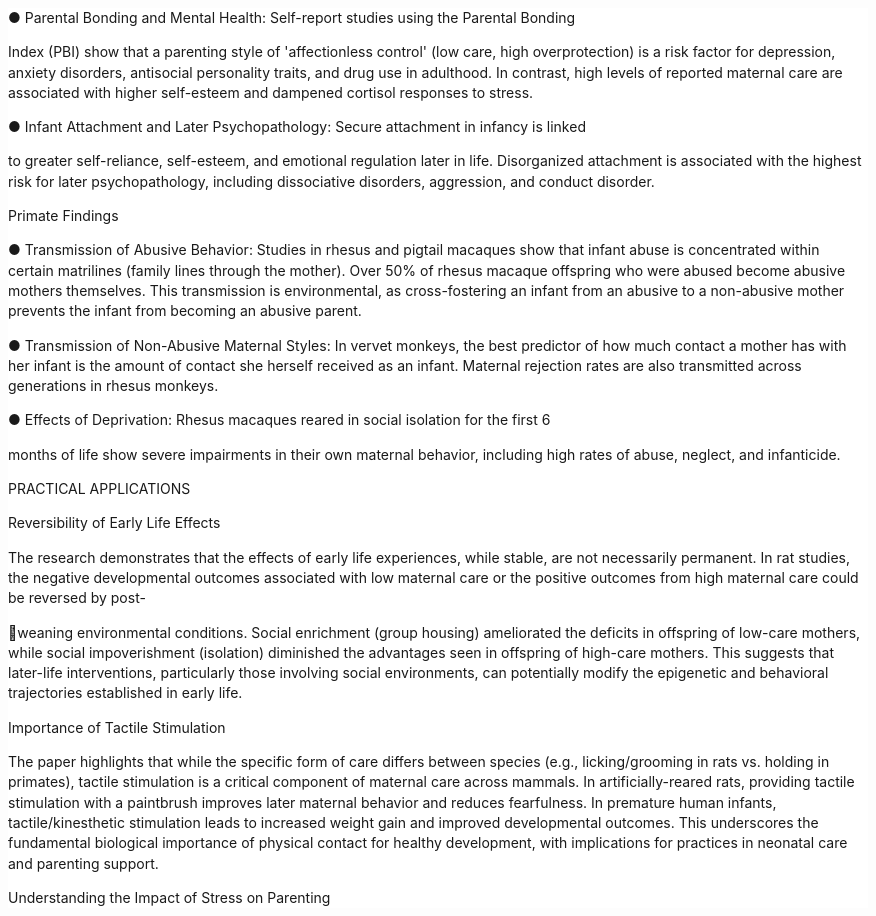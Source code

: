 ● Parental Bonding and Mental Health: Self-report studies using the Parental Bonding 

Index (PBI) show that a parenting style of 'affectionless control' (low care, high 
overprotection) is a risk factor for depression, anxiety disorders, antisocial personality 
traits, and drug use in adulthood. In contrast, high levels of reported maternal care are 
associated with higher self-esteem and dampened cortisol responses to stress.

● Infant Attachment and Later Psychopathology: Secure attachment in infancy is linked

to greater self-reliance, self-esteem, and emotional regulation later in life. Disorganized 
attachment is associated with the highest risk for later psychopathology, including 
dissociative disorders, aggression, and conduct disorder.

Primate Findings

● Transmission of Abusive Behavior: Studies in rhesus and pigtail macaques show that 
infant abuse is concentrated within certain matrilines (family lines through the mother). 
Over 50% of rhesus macaque offspring who were abused become abusive mothers 
themselves. This transmission is environmental, as cross-fostering an infant from an 
abusive to a non-abusive mother prevents the infant from becoming an abusive parent.

● Transmission of Non-Abusive Maternal Styles: In vervet monkeys, the best predictor 
of how much contact a mother has with her infant is the amount of contact she herself 
received as an infant. Maternal rejection rates are also transmitted across generations in
rhesus monkeys.

● Effects of Deprivation: Rhesus macaques reared in social isolation for the first 6 

months of life show severe impairments in their own maternal behavior, including high 
rates of abuse, neglect, and infanticide.

PRACTICAL APPLICATIONS

Reversibility of Early Life Effects

The research demonstrates that the effects of early life experiences, while stable, are not 
necessarily permanent. In rat studies, the negative developmental outcomes associated with 
low maternal care or the positive outcomes from high maternal care could be reversed by post-

weaning environmental conditions. Social enrichment (group housing) ameliorated the deficits in
offspring of low-care mothers, while social impoverishment (isolation) diminished the 
advantages seen in offspring of high-care mothers. This suggests that later-life interventions, 
particularly those involving social environments, can potentially modify the epigenetic and 
behavioral trajectories established in early life.

Importance of Tactile Stimulation

The paper highlights that while the specific form of care differs between species (e.g., 
licking/grooming in rats vs. holding in primates), tactile stimulation is a critical component of 
maternal care across mammals. In artificially-reared rats, providing tactile stimulation with a 
paintbrush improves later maternal behavior and reduces fearfulness. In premature human 
infants, tactile/kinesthetic stimulation leads to increased weight gain and improved 
developmental outcomes. This underscores the fundamental biological importance of physical 
contact for healthy development, with implications for practices in neonatal care and parenting 
support.

Understanding the Impact of Stress on Parenting
